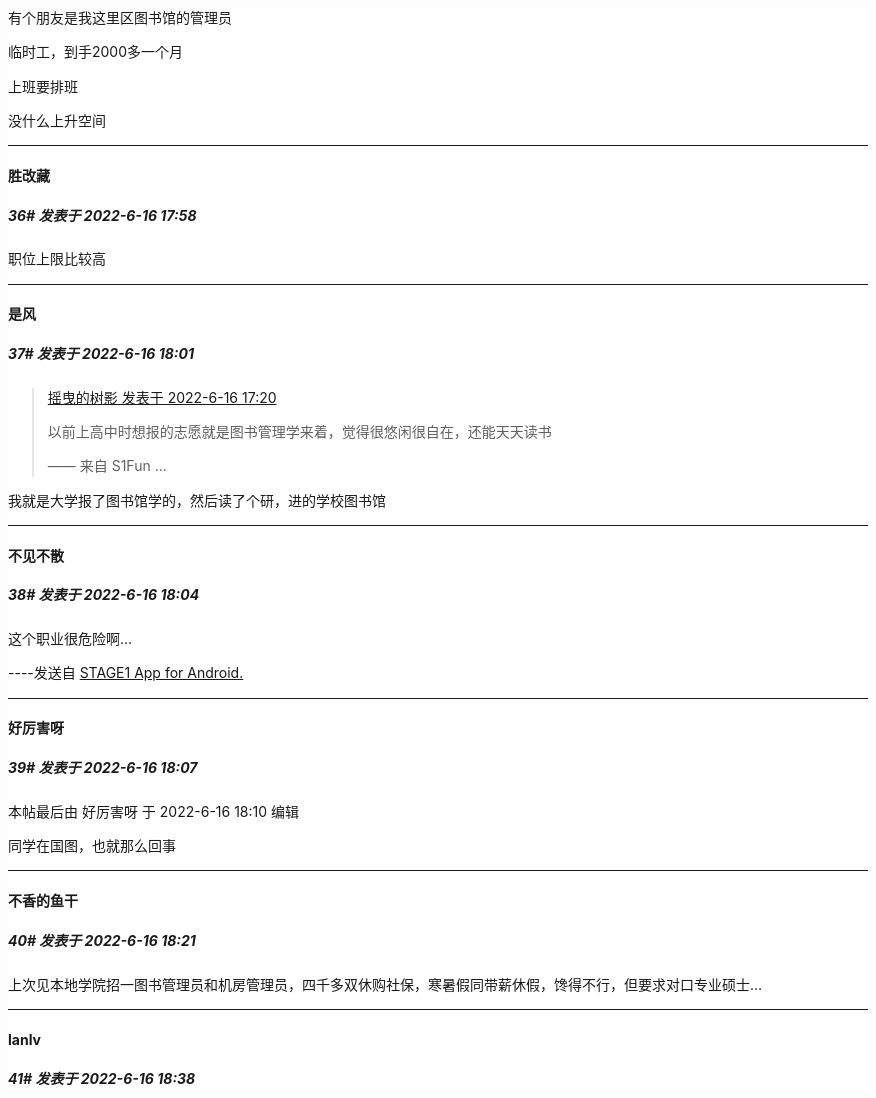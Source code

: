 有个朋友是我这里区图书馆的管理员

临时工，到手2000多一个月

上班要排班

没什么上升空间

*****

####  胜改藏  
##### 36#       发表于 2022-6-16 17:58

职位上限比较高

*****

####  是风  
##### 37#       发表于 2022-6-16 18:01

<blockquote><a href="httphttps://bbs.saraba1st.com/2b/forum.php?mod=redirect&amp;goto=findpost&amp;pid=56293658&amp;ptid=2076163" target="_blank">摇曳的树影 发表于 2022-6-16 17:20</a>

以前上高中时想报的志愿就是图书管理学来着，觉得很悠闲很自在，还能天天读书

—— 来自 S1Fun ...</blockquote>
我就是大学报了图书馆学的，然后读了个研，进的学校图书馆

*****

####  不见不散  
##### 38#       发表于 2022-6-16 18:04

这个职业很危险啊…

----发送自 [STAGE1 App for Android.](http://stage1.5j4m.com/?1.37)

*****

####  好厉害呀  
##### 39#       发表于 2022-6-16 18:07

 本帖最后由 好厉害呀 于 2022-6-16 18:10 编辑 

同学在国图，也就那么回事

*****

####  不香的鱼干  
##### 40#       发表于 2022-6-16 18:21

上次见本地学院招一图书管理员和机房管理员，四千多双休购社保，寒暑假同带薪休假，馋得不行，但要求对口专业硕士…

*****

####  lanlv  
##### 41#       发表于 2022-6-16 18:38
